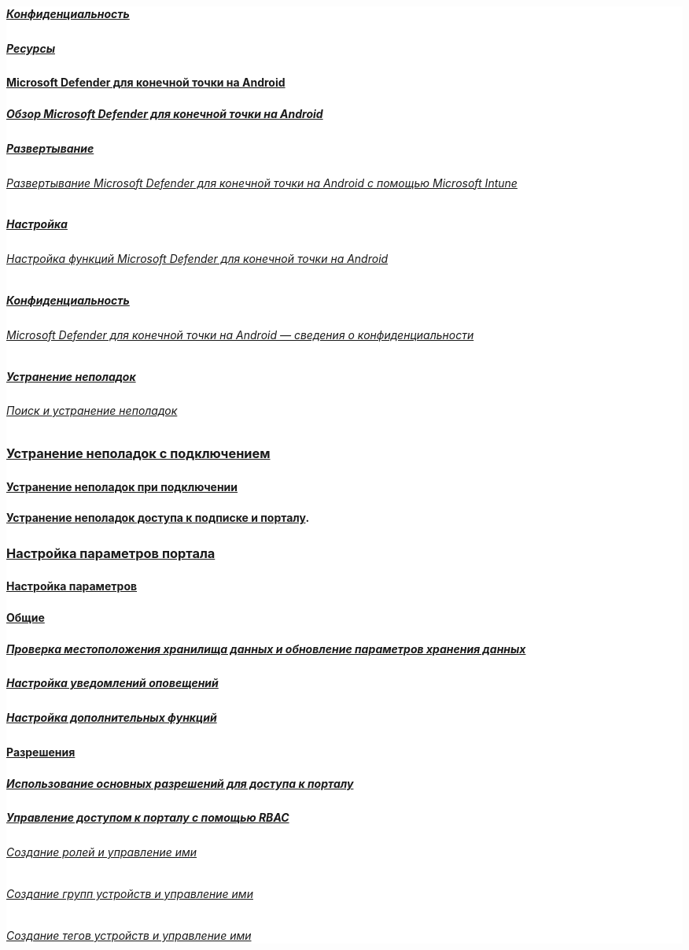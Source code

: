 ##### [Конфиденциальность](linux-privacy.md)
##### [Ресурсы](linux-resources.md)
 
#### [Microsoft Defender для конечной точки на Android]()
##### [Обзор Microsoft Defender для конечной точки на Android](microsoft-defender-endpoint-android.md)
 
##### [Развертывание]()
###### [Развертывание Microsoft Defender для конечной точки на Android с помощью Microsoft Intune](android-intune.md)
 
##### [Настройка]()
###### [Настройка функций Microsoft Defender для конечной точки на Android](android-configure.md)
 
##### [Конфиденциальность]()
###### [Microsoft Defender для конечной точки на Android — сведения о конфиденциальности](android-privacy.md)
 
##### [Устранение неполадок]()
###### [Поиск и устранение неполадок](android-support-signin.md)

### [Устранение неполадок с подключением]()
#### [Устранение неполадок при подключении](troubleshoot-onboarding.md)
#### [Устранение неполадок доступа к подписке и порталу](troubleshoot-onboarding-error-messages.md).




### [Настройка параметров портала]()
#### [Настройка параметров](preferences-setup.md)
#### [Общие]()
##### [Проверка местоположения хранилища данных и обновление параметров хранения данных](data-retention-settings.md)
##### [Настройка уведомлений оповещений](configure-email-notifications.md)
##### [Настройка дополнительных функций](advanced-features.md)

#### [Разрешения]()
##### [Использование основных разрешений для доступа к порталу](basic-permissions.md)
##### [Управление доступом к порталу с помощью RBAC](rbac.md)
###### [Создание ролей и управление ими](user-roles.md)
###### [Создание групп устройств и управление ими](machine-groups.md)
###### [Создание тегов устройств и управление ими](machine-tags.md)
